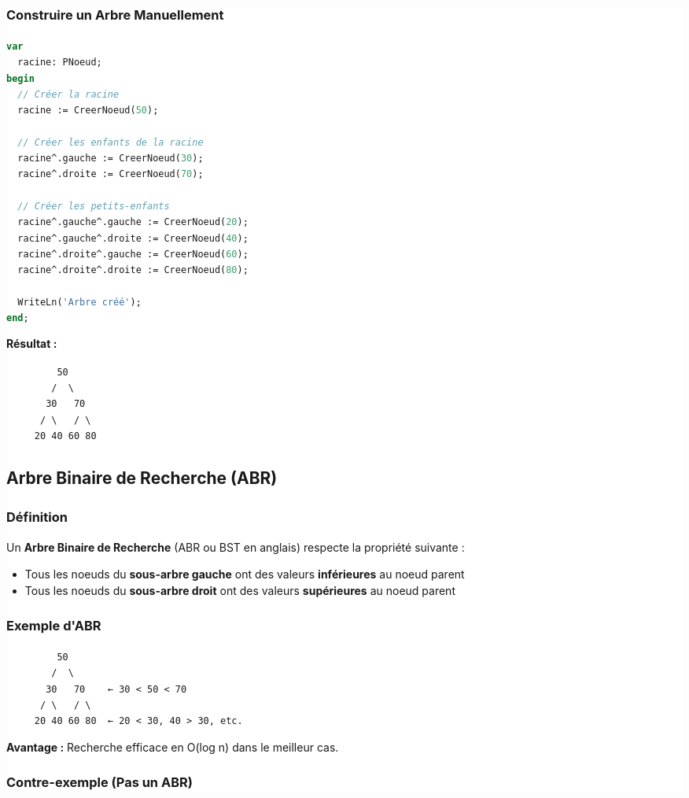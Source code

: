 ### Construire un Arbre Manuellement

```pascal
var
  racine: PNoeud;
begin
  // Créer la racine
  racine := CreerNoeud(50);

  // Créer les enfants de la racine
  racine^.gauche := CreerNoeud(30);
  racine^.droite := CreerNoeud(70);

  // Créer les petits-enfants
  racine^.gauche^.gauche := CreerNoeud(20);
  racine^.gauche^.droite := CreerNoeud(40);
  racine^.droite^.gauche := CreerNoeud(60);
  racine^.droite^.droite := CreerNoeud(80);

  WriteLn('Arbre créé');
end;
```

**Résultat :**
```
         50
        /  \
       30   70
      / \   / \
     20 40 60 80
```

## Arbre Binaire de Recherche (ABR)

### Définition

Un **Arbre Binaire de Recherche** (ABR ou BST en anglais) respecte la propriété suivante :
- Tous les noeuds du **sous-arbre gauche** ont des valeurs **inférieures** au noeud parent
- Tous les noeuds du **sous-arbre droit** ont des valeurs **supérieures** au noeud parent

### Exemple d'ABR

```
         50
        /  \
       30   70    ← 30 < 50 < 70
      / \   / \
     20 40 60 80  ← 20 < 30, 40 > 30, etc.
```

**Avantage :** Recherche efficace en O(log n) dans le meilleur cas.

### Contre-exemple (Pas un ABR)
